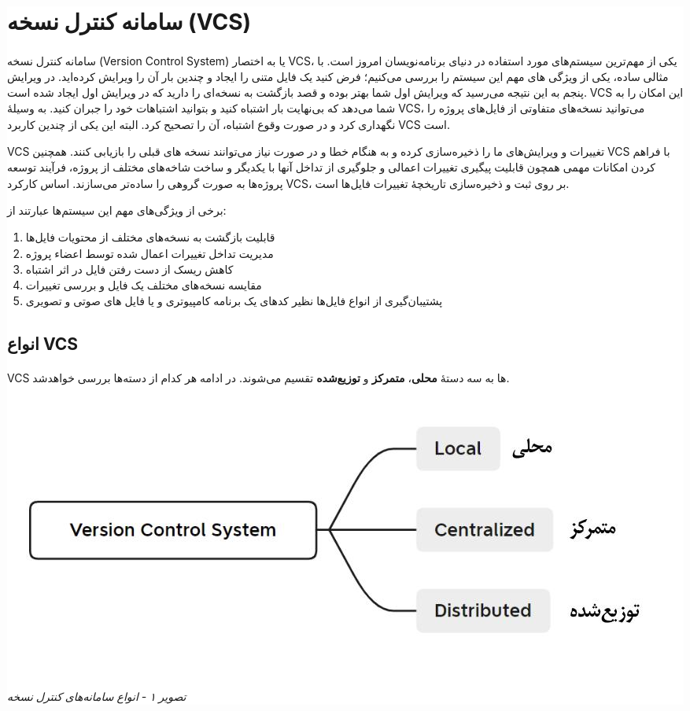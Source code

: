 

# سامانه‌ کنترل نسخه (VCS)

سامانه کنترل نسخه (Version Control System) یا به اختصار VCS، یکی از مهم‌ترین سیستم‌های مورد استفاده در دنیای برنامه‌نویسان امروز است. با مثالی ساده، یکی از ویژگی های مهم این سیستم را بررسی می‌کنیم؛ فرض کنید یک فایل متنی را ایجاد و چندین بار آن را ویرایش کرده‌اید. در ویرایش پنجم به این نتیجه می‌رسید که ویرایش اول شما بهتر بوده و قصد بازگشت به نسخه‌ای را دارید که در ویرایش اول ایجاد شده‌ است. VCS این امکان را به شما می‌دهد که بی‌نهایت بار اشتباه کنید و بتوانید اشتباهات خود را جبران کنید. به وسیلهٔ VCS، می‌توانید نسخه‌های متفاوتی از فایل‌های پروژه را نگهداری کرد و در صورت وقوع اشتباه، آن را تصحیح کرد. البته این یکی از چندین کاربرد‌ VCS است.

VCS تغییرات و ویرایش‌های ما را ذخیره‌سازی کرده و به هنگام خطا و در صورت نیاز می‌توانند نسخه های قبلی را بازیابی کنند. همچنین VCS با فراهم کردن امکانات مهمی همچون قابلیت پیگیری تغییرات اعمالی و جلوگیری از تداخل آنها با یکدیگر و ساخت شاخه‌های مختلف از پروژه، فرآیند توسعه پروژه‌ها به صورت گروهی را ساده‌تر می‌سازند. اساس کارکرد VCS، بر روی ثبت و ذخیره‌سازی تاریخچهٔ تغییرات فایل‌ها است. 

برخی از ویژگی‌های مهم این سیستم‌ها عبارتند از:

1. قابلیت بازگشت به نسخه‌های مختلف از محتویات فایل‌ها
2. مدیریت تداخل تغییرات اعمال شده توسط اعضاء پروژه
3. کاهش ریسک از دست رفتن فایل در اثر اشتباه
4. مقایسه نسخه‌های مختلف یک فایل و بررسی تغییرات
5. پشتیبان‌گیری از انواع فایل‌ها نظیر کدهای یک برنامه کامپیوتری و یا فایل های صوتی و تصویری



## انواع VCS 

VCS ها به سه دستهٔ **محلی**، **متمرکز** و **توزیع‌شده** تقسیم می‌شوند. در ادامه هر کدام از دسته‌ها بررسی خواهدشد.

![1](../imgs/git/1.png)

*تصویر ۱ - انواع سامانه‌های کنترل نسخه*
